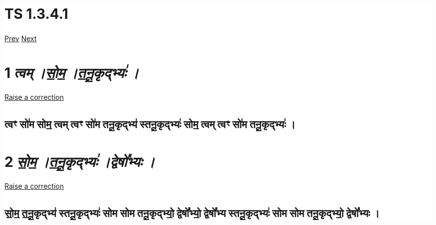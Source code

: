 
# TS 1.3.4.1 #
[Prev](TS_1.3.3.1.md)  [Next](TS_1.3.4.2.md ) 
# 1  _त्वम् ।सो॒म॒ ।त॒नू॒कृद्भ्यः॑ ।_ #  



 [Raise a correction](https://github.com/hvram1/baraha2unicode/issues/new?title=Panchasat+-+TS+1.3.4.1+Vakhyam+-1&body=%E0%A4%A4%E0%A5%8D%E0%A4%B5%E0%A4%AE%E0%A5%8D+%E0%A5%A4%E0%A4%B8%E0%A5%8B%E0%A5%92%E0%A4%AE%E0%A5%92+%E0%A5%A4%E0%A4%A4%E0%A5%92%E0%A4%A8%E0%A5%82%E0%A5%92%E0%A4%95%E0%A5%83%E0%A4%A6%E0%A5%8D%E0%A4%AD%E0%A5%8D%E0%A4%AF%E0%A4%83%E0%A5%91+%E0%A5%A4%0A%0A%0A%E0%A4%A4%E0%A5%8D%E0%A4%B5%EA%A3%B3+%E0%A4%B8%E0%A5%8B%E0%A5%91%E0%A4%AE+%E0%A4%B8%E0%A5%8B%E0%A4%AE%E0%A5%92+%E0%A4%A4%E0%A5%8D%E0%A4%B5%E0%A4%AE%E0%A5%8D+%E0%A4%A4%E0%A5%8D%E0%A4%B5%EA%A3%B3+%E0%A4%B8%E0%A5%8B%E0%A5%91%E0%A4%AE+%E0%A4%A4%E0%A4%A8%E0%A5%82%E0%A5%92%E0%A4%95%E0%A5%83%E0%A4%A6%E0%A5%8D%E0%A4%AD%E0%A5%8D%E0%A4%AF%E0%A5%91+%E0%A4%B8%E0%A5%8D%E0%A4%A4%E0%A4%A8%E0%A5%82%E0%A5%92%E0%A4%95%E0%A5%83%E0%A4%A6%E0%A5%8D%E0%A4%AD%E0%A5%8D%E0%A4%AF%E0%A4%83%E0%A5%91+%E0%A4%B8%E0%A5%8B%E0%A4%AE%E0%A5%92+%E0%A4%A4%E0%A5%8D%E0%A4%B5%E0%A4%AE%E0%A5%8D+%E0%A4%A4%E0%A5%8D%E0%A4%B5%EA%A3%B3+%E0%A4%B8%E0%A5%8B%E0%A5%91%E0%A4%AE+%E0%A4%A4%E0%A4%A8%E0%A5%82%E0%A5%92%E0%A4%95%E0%A5%83%E0%A4%A6%E0%A5%8D%E0%A4%AD%E0%A5%8D%E0%A4%AF%E0%A4%83%E0%A5%91+%E0%A5%A4&labels=%E0%A4%A4%E0%A5%88%E0%A4%A4%E0%A5%8D%E0%A4%B0%E0%A4%BF%E0%A4%AF+%E0%A4%B8%E0%A4%82%E0%A4%B8%E0%A4%BF%E0%A4%A4%E0%A4%BE+%E0%A4%98%E0%A4%A8+%E0%A4%AA%E0%A4%BE%E0%A4%A0)

## त्वꣳ सो॑म सोम॒ त्वम् त्वꣳ सो॑म तनू॒कृद्भ्य॑ स्तनू॒कृद्भ्यः॑ सोम॒ त्वम् त्वꣳ सो॑म तनू॒कृद्भ्यः॑ । ##


# 2  _सो॒म॒ ।त॒नू॒कृद्भ्यः॑ ।द्वेषो᳚भ्यः ।_ #  



 [Raise a correction](https://github.com/hvram1/baraha2unicode/issues/new?title=Panchasat+-+TS+1.3.4.1+Vakhyam+-2&body=%E0%A4%B8%E0%A5%8B%E0%A5%92%E0%A4%AE%E0%A5%92+%E0%A5%A4%E0%A4%A4%E0%A5%92%E0%A4%A8%E0%A5%82%E0%A5%92%E0%A4%95%E0%A5%83%E0%A4%A6%E0%A5%8D%E0%A4%AD%E0%A5%8D%E0%A4%AF%E0%A4%83%E0%A5%91+%E0%A5%A4%E0%A4%A6%E0%A5%8D%E0%A4%B5%E0%A5%87%E0%A4%B7%E0%A5%8B%E1%B3%9A%E0%A4%AD%E0%A5%8D%E0%A4%AF%E0%A4%83+%E0%A5%A4%0A%0A%0A%E0%A4%B8%E0%A5%8B%E0%A5%92%E0%A4%AE%E0%A5%92+%E0%A4%A4%E0%A5%92%E0%A4%A8%E0%A5%82%E0%A5%92%E0%A4%95%E0%A5%83%E0%A4%A6%E0%A5%8D%E0%A4%AD%E0%A5%8D%E0%A4%AF%E0%A5%91+%E0%A4%B8%E0%A5%8D%E0%A4%A4%E0%A4%A8%E0%A5%82%E0%A5%92%E0%A4%95%E0%A5%83%E0%A4%A6%E0%A5%8D%E0%A4%AD%E0%A5%8D%E0%A4%AF%E0%A4%83%E0%A5%91+%E0%A4%B8%E0%A5%8B%E0%A4%AE+%E0%A4%B8%E0%A5%8B%E0%A4%AE+%E0%A4%A4%E0%A4%A8%E0%A5%82%E0%A5%92%E0%A4%95%E0%A5%83%E0%A4%A6%E0%A5%8D%E0%A4%AD%E0%A5%8D%E0%A4%AF%E0%A5%8B%E0%A5%92+%E0%A4%A6%E0%A5%8D%E0%A4%B5%E0%A5%87%E0%A4%B7%E0%A5%8B%E1%B3%9A%E0%A4%AD%E0%A5%8D%E0%A4%AF%E0%A5%8B%E0%A5%92+%E0%A4%A6%E0%A5%8D%E0%A4%B5%E0%A5%87%E0%A4%B7%E0%A5%8B%E1%B3%9A%E0%A4%AD%E0%A5%8D%E0%A4%AF+%E0%A4%B8%E0%A5%8D%E0%A4%A4%E0%A4%A8%E0%A5%82%E0%A5%92%E0%A4%95%E0%A5%83%E0%A4%A6%E0%A5%8D%E0%A4%AD%E0%A5%8D%E0%A4%AF%E0%A4%83%E0%A5%91+%E0%A4%B8%E0%A5%8B%E0%A4%AE+%E0%A4%B8%E0%A5%8B%E0%A4%AE+%E0%A4%A4%E0%A4%A8%E0%A5%82%E0%A5%92%E0%A4%95%E0%A5%83%E0%A4%A6%E0%A5%8D%E0%A4%AD%E0%A5%8D%E0%A4%AF%E0%A5%8B%E0%A5%92+%E0%A4%A6%E0%A5%8D%E0%A4%B5%E0%A5%87%E0%A4%B7%E0%A5%8B%E1%B3%9A%E0%A4%AD%E0%A5%8D%E0%A4%AF%E0%A4%83+%E0%A5%A4&labels=%E0%A4%A4%E0%A5%88%E0%A4%A4%E0%A5%8D%E0%A4%B0%E0%A4%BF%E0%A4%AF+%E0%A4%B8%E0%A4%82%E0%A4%B8%E0%A4%BF%E0%A4%A4%E0%A4%BE+%E0%A4%98%E0%A4%A8+%E0%A4%AA%E0%A4%BE%E0%A4%A0)

## सो॒म॒ त॒नू॒कृद्भ्य॑ स्तनू॒कृद्भ्यः॑ सोम सोम तनू॒कृद्भ्यो॒ द्वेषो᳚भ्यो॒ द्वेषो᳚भ्य स्तनू॒कृद्भ्यः॑ सोम सोम तनू॒कृद्भ्यो॒ द्वेषो᳚भ्यः । ##
